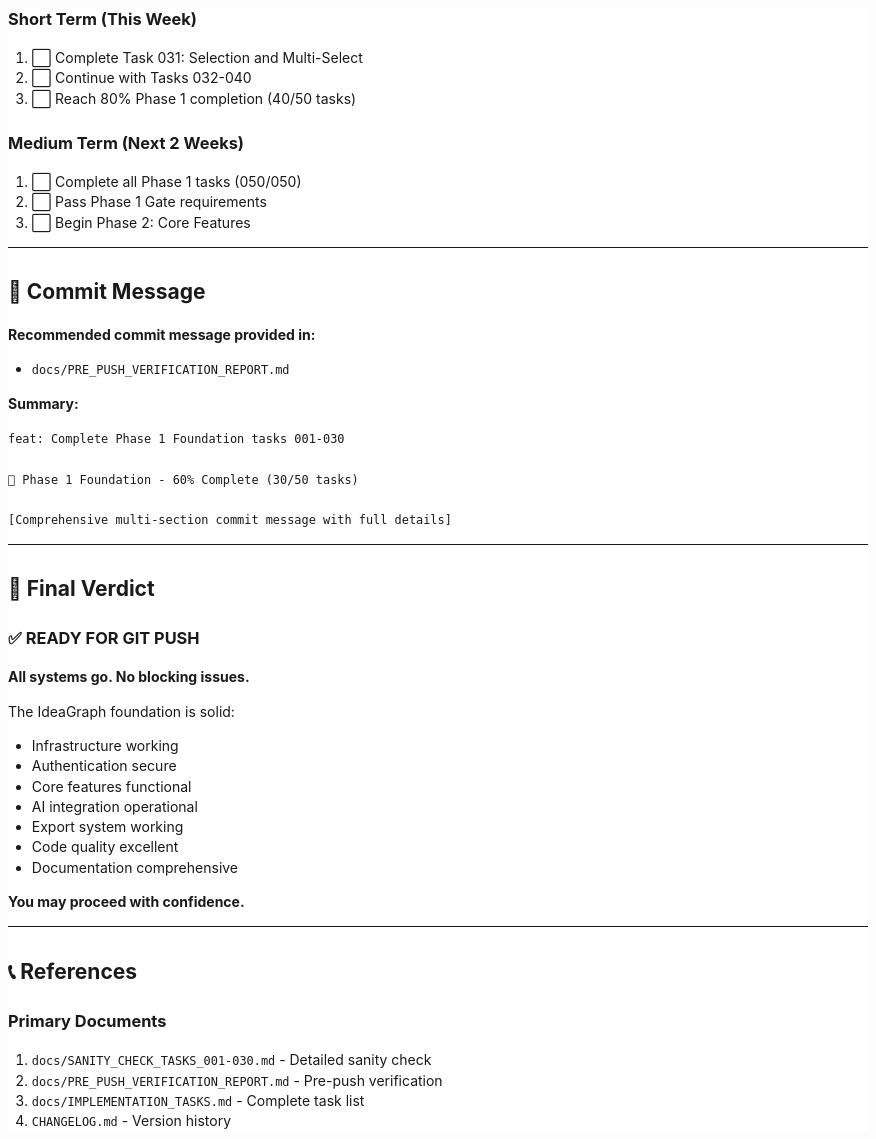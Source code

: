 ### Short Term (This Week)
1. ⬜ Complete Task 031: Selection and Multi-Select
2. ⬜ Continue with Tasks 032-040
3. ⬜ Reach 80% Phase 1 completion (40/50 tasks)

### Medium Term (Next 2 Weeks)
1. ⬜ Complete all Phase 1 tasks (050/050)
2. ⬜ Pass Phase 1 Gate requirements
3. ⬜ Begin Phase 2: Core Features

---

## 📝 Commit Message

**Recommended commit message provided in:**
- `docs/PRE_PUSH_VERIFICATION_REPORT.md`

**Summary:**
```
feat: Complete Phase 1 Foundation tasks 001-030

🎉 Phase 1 Foundation - 60% Complete (30/50 tasks)

[Comprehensive multi-section commit message with full details]
```

---

## 🎉 Final Verdict

### ✅ **READY FOR GIT PUSH**

**All systems go. No blocking issues.**

The IdeaGraph foundation is solid:
- Infrastructure working
- Authentication secure
- Core features functional
- AI integration operational
- Export system working
- Code quality excellent
- Documentation comprehensive

**You may proceed with confidence.**

---

## 📞 References

### Primary Documents
1. `docs/SANITY_CHECK_TASKS_001-030.md` - Detailed sanity check
2. `docs/PRE_PUSH_VERIFICATION_REPORT.md` - Pre-push verification
3. `docs/IMPLEMENTATION_TASKS.md` - Complete task list
4. `CHANGELOG.md` - Version history
